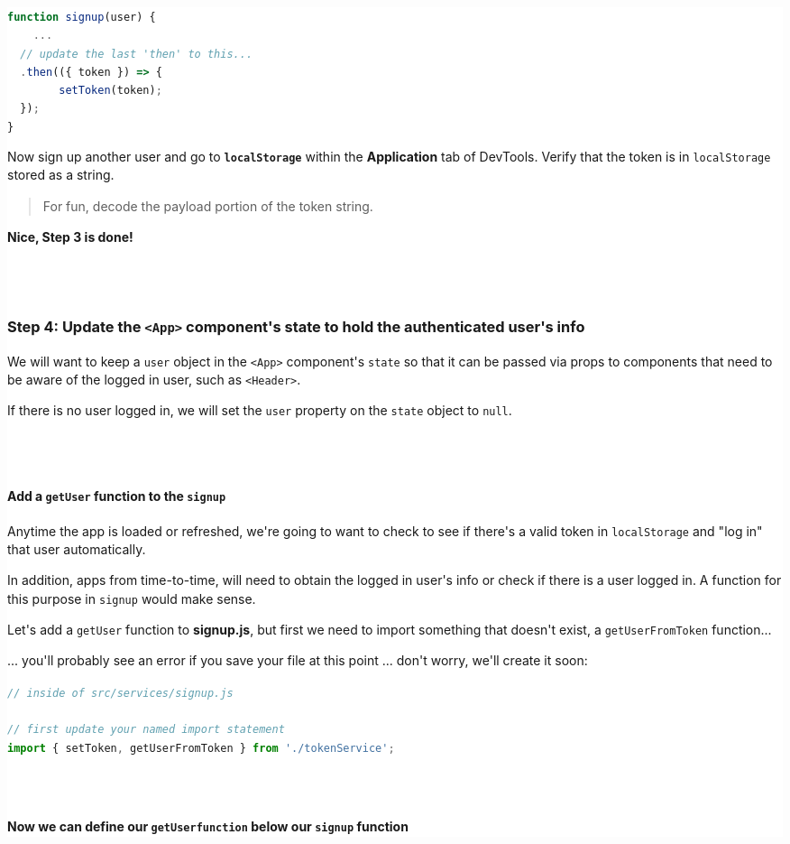 ```javascript
function signup(user) {
	...
  // update the last 'then' to this...
  .then(({ token }) => {
        setToken(token);
  });
}

```

Now sign up another user and go to **`localStorage`** within the **Application** tab of DevTools. Verify that the token is in `localStorage` stored as a string.

> For fun, decode the payload portion of the token string.

**Nice, Step 3 is done!**

<br>
<br>


### Step 4: Update the `<App>` component's state to hold the authenticated user's info

We will want to keep a `user` object in the `<App>` component's `state` so that it can be passed via props to components that need to be aware of the logged in user, such as `<Header>`.

If there is no user logged in, we will set the `user` property on the `state` object to `null`.

<br>
<br>


#### Add a `getUser` function to the `signup`

Anytime the app is loaded or refreshed, we're going to want to check to see if there's a valid token in `localStorage` and "log in" that user automatically.

In addition, apps from time-to-time, will need to obtain the logged in user's info or check if there is a user logged in. A function for this purpose in `signup` would make sense.

Let's add a `getUser` function to **signup.js**, but first we need to import something that doesn't exist, a `getUserFromToken` function... 

... you'll probably see an error if you save your file at this point ... don't worry, we'll create it soon:

```javascript
// inside of src/services/signup.js

// first update your named import statement
import { setToken, getUserFromToken } from './tokenService';
```

<br>
<br>

**Now we can define our `getUserfunction` below our `signup` function**
